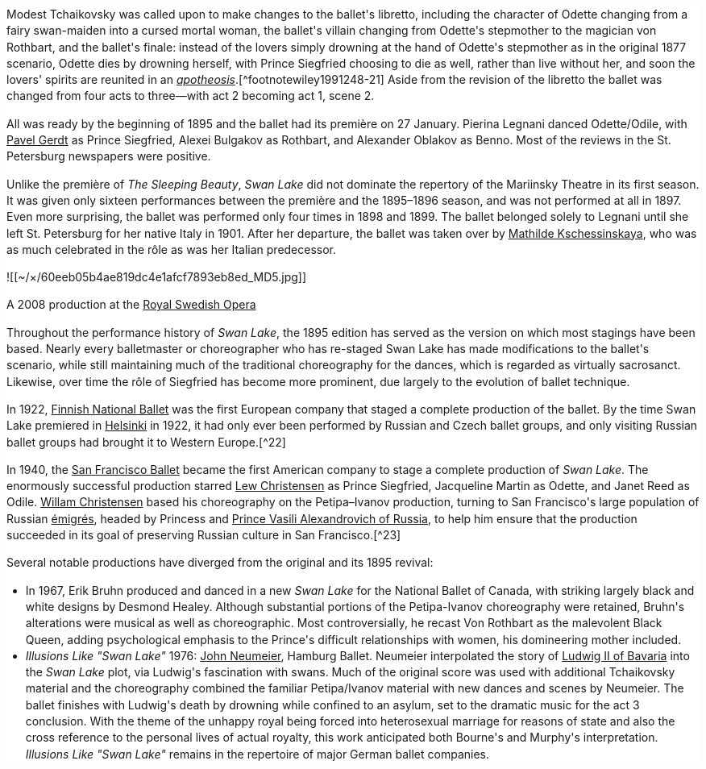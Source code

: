 Modest Tchaikovsky was called upon to make changes to the ballet's libretto, including the character of Odette changing from a fairy swan-maiden into a cursed mortal woman, the ballet's villain changing from Odette's stepmother to the magician von Rothbart, and the ballet's finale: instead of the lovers simply drowning at the hand of Odette's stepmother as in the original 1877 scenario, Odette dies by drowning herself, with Prince Siegfried choosing to die as well, rather than live without her, and soon the lovers' spirits are reunited in an *[apotheosis](https://en.m.wikipedia.org/wiki/Apotheosis "Apotheosis")*.[^footnotewiley1991248-21] Aside from the revision of the libretto the ballet was changed from four acts to three—with act 2 becoming act 1, scene 2.

All was ready by the beginning of 1895 and the ballet had its première on 27 January. Pierina Legnani danced Odette/Odile, with [Pavel Gerdt](https://en.m.wikipedia.org/wiki/Pavel_Gerdt "Pavel Gerdt") as Prince Siegfried, Alexei Bulgakov as Rothbart, and Alexander Oblakov as Benno. Most of the reviews in the St. Petersburg newspapers were positive.

Unlike the première of *The Sleeping Beauty*, *Swan Lake* did not dominate the repertory of the Mariinsky Theatre in its first season. It was given only sixteen performances between the première and the 1895–1896 season, and was not performed at all in 1897. Even more surprising, the ballet was performed only four times in 1898 and 1899. The ballet belonged solely to Legnani until she left St. Petersburg for her native Italy in 1901. After her departure, the ballet was taken over by [Mathilde Kschessinskaya](https://en.m.wikipedia.org/wiki/Mathilde_Kschessinskaya "Mathilde Kschessinskaya"), who was as much celebrated in the rôle as was her Italian predecessor.

![[~/×/60eeb05b4ae819dc4e1afcf7893eb8ed_MD5.jpg]]

A 2008 production at the [Royal Swedish Opera](https://en.m.wikipedia.org/wiki/Royal_Swedish_Opera "Royal Swedish Opera")

Throughout the performance history of *Swan Lake*, the 1895 edition has served as the version on which most stagings have been based. Nearly every balletmaster or choreographer who has re-staged Swan Lake has made modifications to the ballet's scenario, while still maintaining much of the traditional choreography for the dances, which is regarded as virtually sacrosanct. Likewise, over time the rôle of Siegfried has become more prominent, due largely to the evolution of ballet technique.

In 1922, [Finnish National Ballet](https://en.m.wikipedia.org/wiki/Finnish_National_Ballet "Finnish National Ballet") was the first European company that staged a complete production of the ballet. By the time Swan Lake premiered in [Helsinki](https://en.m.wikipedia.org/wiki/Helsinki "Helsinki") in 1922, it had only ever been performed by Russian and Czech ballet groups, and only visiting Russian ballet groups had brought it to Western Europe.[^22]

In 1940, the [San Francisco Ballet](https://en.m.wikipedia.org/wiki/San_Francisco_Ballet "San Francisco Ballet") became the first American company to stage a complete production of *Swan Lake*. The enormously successful production starred [Lew Christensen](https://en.m.wikipedia.org/wiki/Lew_Christensen "Lew Christensen") as Prince Siegfried, Jacqueline Martin as Odette, and Janet Reed as Odile. [Willam Christensen](https://en.m.wikipedia.org/wiki/Willam_Christensen "Willam Christensen") based his choreography on the Petipa–Ivanov production, turning to San Francisco's large population of Russian [émigrés](https://en.m.wikipedia.org/wiki/%C3%89migr%C3%A9 "Émigré"), headed by Princess and [Prince Vasili Alexandrovich of Russia](https://en.m.wikipedia.org/wiki/Prince_Vasili_Alexandrovich_of_Russia "Prince Vasili Alexandrovich of Russia"), to help him ensure that the production succeeded in its goal of preserving Russian culture in San Francisco.[^23]

Several notable productions have diverged from the original and its 1895 revival:

- In 1967, Erik Bruhn produced and danced in a new *Swan Lake* for the National Ballet of Canada, with striking largely black and white designs by Desmond Healey. Although substantial portions of the Petipa-Ivanov choreography were retained, Bruhn's alterations were musical as well as choreographic. Most controversially, he recast Von Rothbart as the malevolent Black Queen, adding psychological emphasis to the Prince's difficult relationships with women, his domineering mother included.
- *Illusions Like "Swan Lake"* 1976: [John Neumeier](https://en.m.wikipedia.org/wiki/John_Neumeier "John Neumeier"), Hamburg Ballet. Neumeier interpolated the story of [Ludwig II of Bavaria](https://en.m.wikipedia.org/wiki/Ludwig_II_of_Bavaria "Ludwig II of Bavaria") into the *Swan Lake* plot, via Ludwig's fascination with swans. Much of the original score was used with additional Tchaikovsky material and the choreography combined the familiar Petipa/Ivanov material with new dances and scenes by Neumeier. The ballet finishes with Ludwig's death by drowning while confined to an asylum, set to the dramatic music for the act 3 conclusion. With the theme of the unhappy royal being forced into heterosexual marriage for reasons of state and also the cross reference to the personal lives of actual royalty, this work anticipated both Bourne's and Murphy's interpretation. *Illusions Like "Swan Lake"* remains in the repertoire of major German ballet companies.